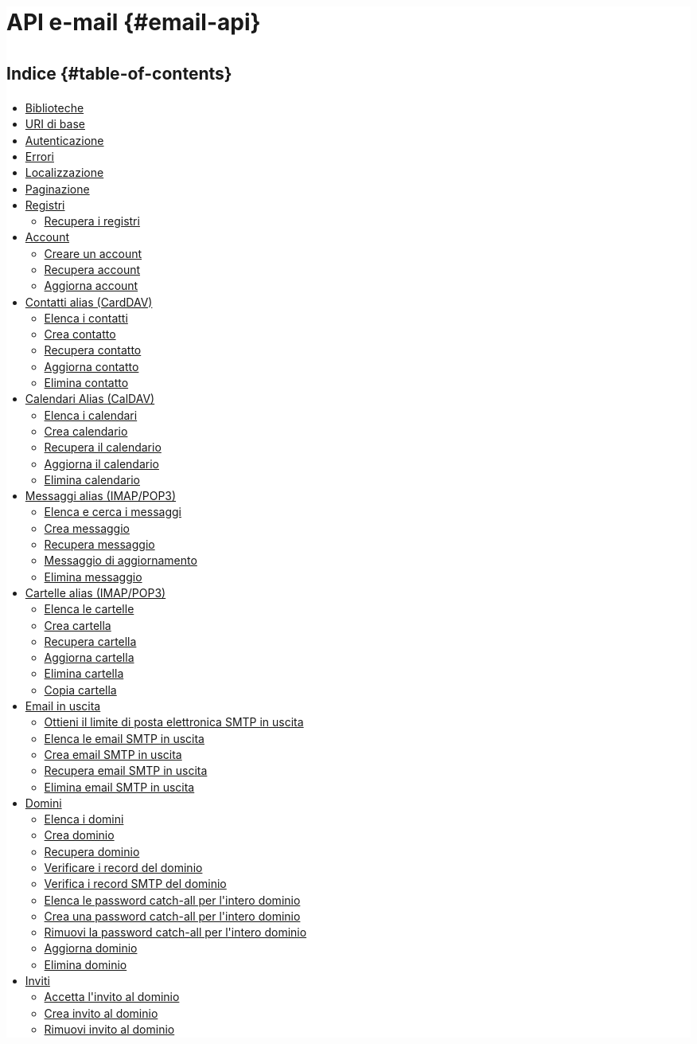# API e-mail {#email-api}

## Indice {#table-of-contents}

* [Biblioteche](#libraries)
* [URI di base](#base-uri)
* [Autenticazione](#authentication)
* [Errori](#errors)
* [Localizzazione](#localization)
* [Paginazione](#pagination)
* [Registri](#logs)
  * [Recupera i registri](#retrieve-logs)
* [Account](#account)
  * [Creare un account](#create-account)
  * [Recupera account](#retrieve-account)
  * [Aggiorna account](#update-account)
* [Contatti alias (CardDAV)](#alias-contacts-carddav)
  * [Elenca i contatti](#list-contacts)
  * [Crea contatto](#create-contact)
  * [Recupera contatto](#retrieve-contact)
  * [Aggiorna contatto](#update-contact)
  * [Elimina contatto](#delete-contact)
* [Calendari Alias (CalDAV)](#alias-calendars-caldav)
  * [Elenca i calendari](#list-calendars)
  * [Crea calendario](#create-calendar)
  * [Recupera il calendario](#retrieve-calendar)
  * [Aggiorna il calendario](#update-calendar)
  * [Elimina calendario](#delete-calendar)
* [Messaggi alias (IMAP/POP3)](#alias-messages-imappop3)
  * [Elenca e cerca i messaggi](#list-and-search-for-messages)
  * [Crea messaggio](#create-message)
  * [Recupera messaggio](#retrieve-message)
  * [Messaggio di aggiornamento](#update-message)
  * [Elimina messaggio](#delete-message)
* [Cartelle alias (IMAP/POP3)](#alias-folders-imappop3)
  * [Elenca le cartelle](#list-folders)
  * [Crea cartella](#create-folder)
  * [Recupera cartella](#retrieve-folder)
  * [Aggiorna cartella](#update-folder)
  * [Elimina cartella](#delete-folder)
  * [Copia cartella](#copy-folder)
* [Email in uscita](#outbound-emails)
  * [Ottieni il limite di posta elettronica SMTP in uscita](#get-outbound-smtp-email-limit)
  * [Elenca le email SMTP in uscita](#list-outbound-smtp-emails)
  * [Crea email SMTP in uscita](#create-outbound-smtp-email)
  * [Recupera email SMTP in uscita](#retrieve-outbound-smtp-email)
  * [Elimina email SMTP in uscita](#delete-outbound-smtp-email)
* [Domini](#domains)
  * [Elenca i domini](#list-domains)
  * [Crea dominio](#create-domain)
  * [Recupera dominio](#retrieve-domain)
  * [Verificare i record del dominio](#verify-domain-records)
  * [Verifica i record SMTP del dominio](#verify-domain-smtp-records)
  * [Elenca le password catch-all per l'intero dominio](#list-domain-wide-catch-all-passwords)
  * [Crea una password catch-all per l'intero dominio](#create-domain-wide-catch-all-password)
  * [Rimuovi la password catch-all per l'intero dominio](#remove-domain-wide-catch-all-password)
  * [Aggiorna dominio](#update-domain)
  * [Elimina dominio](#delete-domain)
* [Inviti](#invites)
  * [Accetta l'invito al dominio](#accept-domain-invite)
  * [Crea invito al dominio](#create-domain-invite)
  * [Rimuovi invito al dominio](#remove-domain-invite)